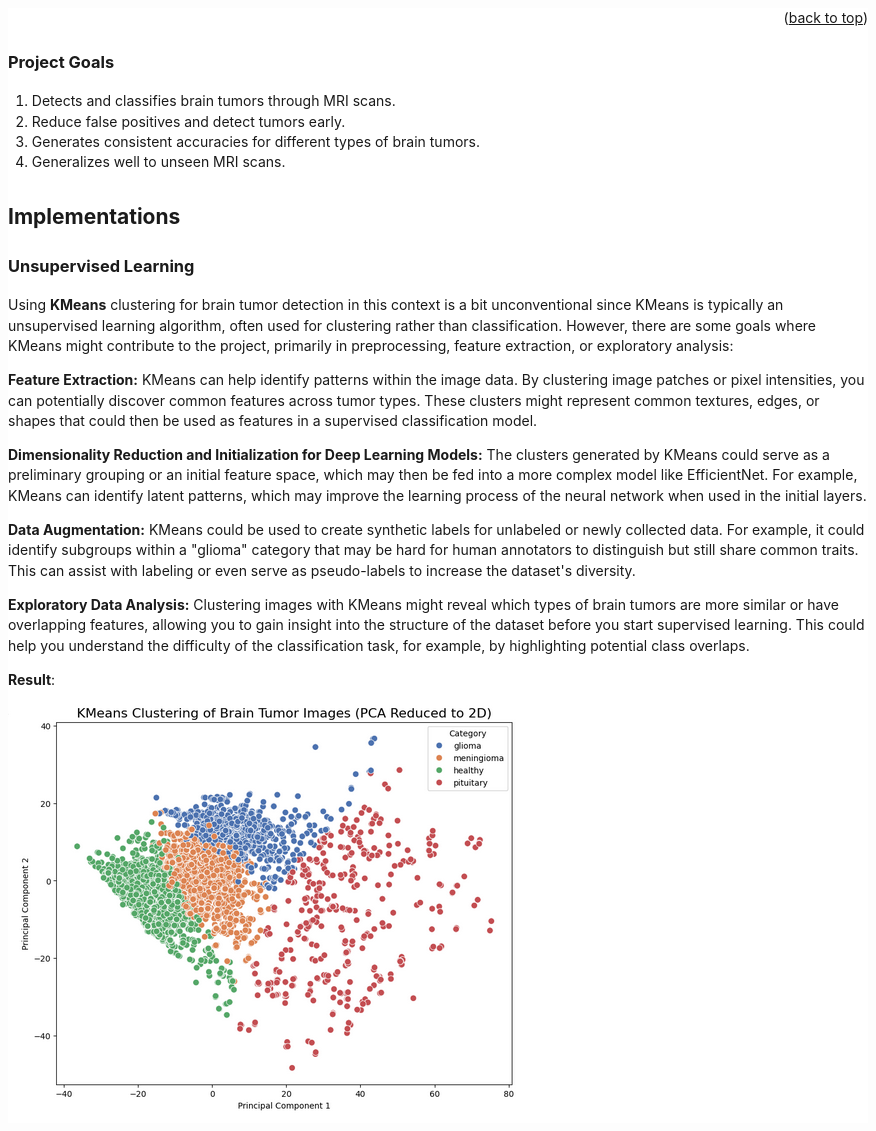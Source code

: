 
<p align="right">(<a href="#readme-top">back to top</a>)</p>

### Project Goals

1. Detects and classifies brain tumors through MRI scans.
2. Reduce false positives and detect tumors early.
3. Generates consistent accuracies for different types of brain tumors.
4. Generalizes well to unseen MRI scans.



## Implementations


### Unsupervised Learning
Using **KMeans** clustering for brain tumor detection in this context is a bit unconventional since KMeans is typically an unsupervised learning algorithm, often used for clustering rather than classification. However, there are some goals where KMeans might contribute to the project, primarily in preprocessing, feature extraction, or exploratory analysis:

**Feature Extraction:** KMeans can help identify patterns within the image data. By clustering image patches or pixel intensities, you can potentially discover common features across tumor types. These clusters might represent common textures, edges, or shapes that could then be used as features in a supervised classification model.

**Dimensionality Reduction and Initialization for Deep Learning Models:** The clusters generated by KMeans could serve as a preliminary grouping or an initial feature space, which may then be fed into a more complex model like EfficientNet. For example, KMeans can identify latent patterns, which may improve the learning process of the neural network when used in the initial layers.

**Data Augmentation:** KMeans could be used to create synthetic labels for unlabeled or newly collected data. For example, it could identify subgroups within a "glioma" category that may be hard for human annotators to distinguish but still share common traits. This can assist with labeling or even serve as pseudo-labels to increase the dataset's diversity.

**Exploratory Data Analysis:** Clustering images with KMeans might reveal which types of brain tumors are more similar or have overlapping features, allowing you to gain insight into the structure of the dataset before you start supervised learning. This could help you understand the difficulty of the classification task, for example, by highlighting potential class overlaps.

**Result**:

![alt text](outputs/KmeansVis.png)
